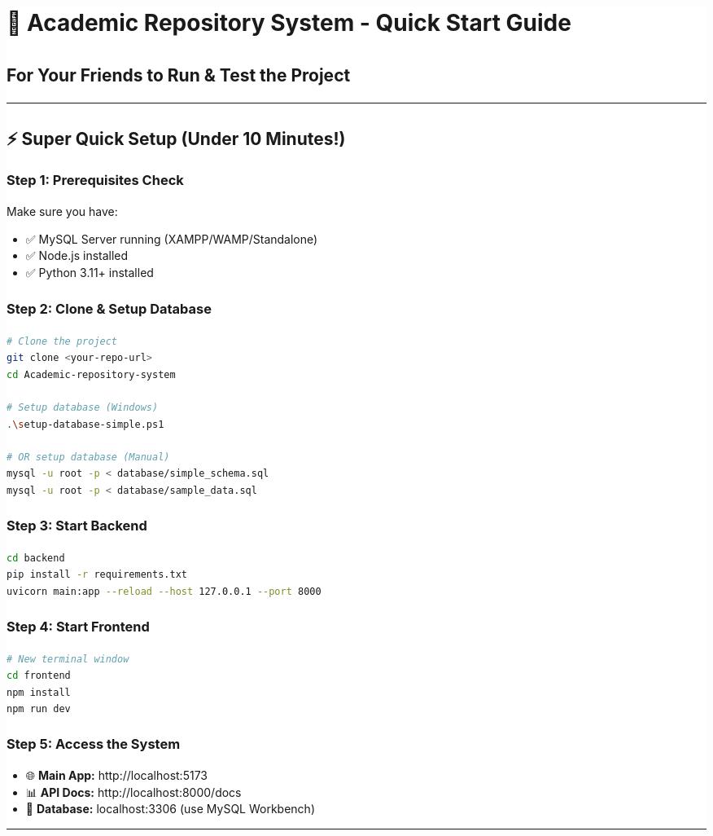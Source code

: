 # 🚀 Academic Repository System - Quick Start Guide

## For Your Friends to Run & Test the Project

---

## ⚡ Super Quick Setup (Under 10 Minutes!)

### **Step 1: Prerequisites Check**
Make sure you have:
- ✅ MySQL Server running (XAMPP/WAMP/Standalone)
- ✅ Node.js installed
- ✅ Python 3.11+ installed

### **Step 2: Clone & Setup Database**
```bash
# Clone the project
git clone <your-repo-url>
cd Academic-repository-system

# Setup database (Windows)
.\setup-database-simple.ps1

# OR setup database (Manual)
mysql -u root -p < database/simple_schema.sql
mysql -u root -p < database/sample_data.sql
```

### **Step 3: Start Backend**
```bash
cd backend
pip install -r requirements.txt
uvicorn main:app --reload --host 127.0.0.1 --port 8000
```

### **Step 4: Start Frontend**
```bash
# New terminal window
cd frontend
npm install
npm run dev
```

### **Step 5: Access the System**
- 🌐 **Main App:** http://localhost:5173
- 📊 **API Docs:** http://localhost:8000/docs
- 🔗 **Database:** localhost:3306 (use MySQL Workbench)

---
